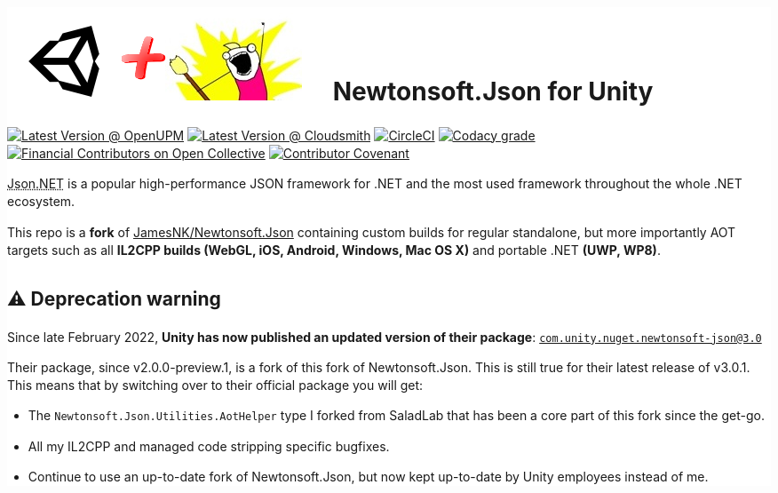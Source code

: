 # ![Logo](Doc/icons/logo-with-unity.png) Newtonsoft.Json for Unity

[![Latest Version @ OpenUPM](https://img.shields.io/npm/v/jillejr.newtonsoft.json-for-unity?label=openupm&registry_uri=https://package.openupm.com&style=flat-square)](https://openupm.com/packages/jillejr.newtonsoft.json-for-unity/)
[![Latest Version @ Cloudsmith](https://api-prd.cloudsmith.io/badges/version/jillejr/newtonsoft-json-for-unity/npm/jillejr.newtonsoft.json-for-unity/latest/x/?render=true&badge_token=gAAAAABeClWC7DvHIyN1IvhxcvGYUIO8CFfs-PsrT973U91i_wmUiuhrzsGZgXqecxQgrEMj4p_-UUUz7XaWjxH3NB8DfA2kkQ%3D%3D)](https://cloudsmith.io/~jillejr/repos/newtonsoft-json-for-unity/packages/detail/npm/jillejr.newtonsoft.json-for-unity/latest/)
[![CircleCI](https://img.shields.io/circleci/build/gh/jilleJr/Newtonsoft.Json-for-Unity/master?logo=circleci&style=flat-square)](https://circleci.com/gh/jilleJr/Newtonsoft.Json-for-Unity)
[![Codacy grade](https://img.shields.io/codacy/grade/f91156e7066c484588f4dba263c8cf45?logo=codacy&style=flat-square)](https://www.codacy.com/manual/jilleJr/Newtonsoft.Json-for-Unity?utm_source=github.com&utm_medium=referral&utm_content=jilleJr/Newtonsoft.Json-for-Unity&utm_campaign=Badge_Grade)
[![Financial Contributors on Open Collective](https://opencollective.com/newtonsoftjson-for-unity/all/badge.svg?label=financial+contributors&style=flat-square)](https://opencollective.com/newtonsoftjson-for-unity)
[![Contributor Covenant](https://img.shields.io/badge/Contributor%20Covenant-v2.0%20adopted-ff69b4.svg?style=flat-square)](/CODE_OF_CONDUCT.md)

<abbr title="The names 'Json.NET' and 'Newtonsoft.Json' are interchangeable. They both refer to James Newton-King's JSON library.">
Json.<i></i>NET</abbr> is a popular high-performance JSON framework for .NET and
the most used framework throughout the whole .NET ecosystem.

This repo is a **fork** of [JamesNK/Newtonsoft.Json][newtonsoft.json.git]
containing custom builds for regular standalone, but more importantly AOT
targets such as all **IL2CPP builds (WebGL, iOS, Android, Windows, Mac OS X)**
and portable .NET **(UWP, WP8)**.

## ⚠ Deprecation warning

Since late February 2022, **Unity has now published an updated version of their
package**: [`com.unity.nuget.newtonsoft-json@3.0`](https://docs.unity3d.com/Packages/com.unity.nuget.newtonsoft-json@3.0/manual/index.html)

Their package, since v2.0.0-preview.1, is a fork of this fork of
Newtonsoft.Json. This is still true for their latest release of v3.0.1. This
means that by switching over to their official package you will get:

- The `Newtonsoft.Json.Utilities.AotHelper` type I forked from SaladLab that has
  been a core part of this fork since the get-go.

- All my IL2CPP and managed code stripping specific bugfixes.

- Continue to use an up-to-date fork of Newtonsoft.Json, but now kept up-to-date
  by Unity employees instead of me.


[issue-create]: https://github.com/jilleJr/Newtonsoft.Json-for-Unity/issues/new/choose
[issue-list-unassigned]: https://github.com/jilleJr/Newtonsoft.Json-for-Unity/issues?q=is%3Aopen+is%3Aissue+no%3Aassignee
[json.net-4-unity.converters-compatability]: https://github.com/jilleJr/Newtonsoft.Json-for-Unity.Converters/blob/master/Doc/Compatability-table.md
[json.net-4-unity.converters]: https://github.com/jilleJr/Newtonsoft.Json-for-Unity.Converters
[license.md]: https://github.com/jilleJr/Newtonsoft.Json-for-Unity/blob/master/LICENSE.md
[newtonsoft.json.git]: https://github.com/JamesNK/Newtonsoft.Json
[opencollective-img-induvidual]: https://opencollective.com/newtonsoftjson-for-unity/individuals.svg?width=890
[opencollective-url]: https://opencollective.com/newtonsoftjson-for-unity
[openupm]: https://openupm.com/packages/jillejr.newtonsoft.json-for-unity/
[openupm-icon.png]: https://github.com/jilleJr/Newtonsoft.Json-for-Unity/raw/c43046bc4763c0a5d3b0164a4f0a92e40de9d10e/Doc/icons/openupm-icon-16.png
[package-installer]: https://package-installer.glitch.me/
[wiki-fix-aot-using-aothelper]: https://github.com/jilleJr/Newtonsoft.Json-for-Unity/wiki/Fix-AOT-using-AotHelper
[wiki-fix-aot-using-link.xml]: https://github.com/jilleJr/Newtonsoft.Json-for-Unity/wiki/Fix-AOT-using-link.xml
[wiki-installation-via-openupm]: https://github.com/jilleJr/Newtonsoft.Json-for-Unity/wiki/Installation-via-OpenUPM
[wiki-installation-via-upm]: https://github.com/jilleJr/Newtonsoft.Json-for-Unity/wiki/Installation-via-UPM
[wiki-installation-via-git-in-upm]: https://github.com/jilleJr/Newtonsoft.Json-for-Unity/wiki/Installation-via-Git-in-UPM
[wiki-what-even-is-aot]: https://github.com/jilleJr/Newtonsoft.Json-for-Unity/wiki/What-even-is-AOT
[wiki-workingwithbranches#merging]: https://github.com/jilleJr/Newtonsoft.Json-for-Unity/wiki/Working-with-branches#merging-changes-from-jamesnks-repo
[wiki-workingwithbranches]: https://github.com/jilleJr/Newtonsoft.Json-for-Unity/wiki/Working-with-branches